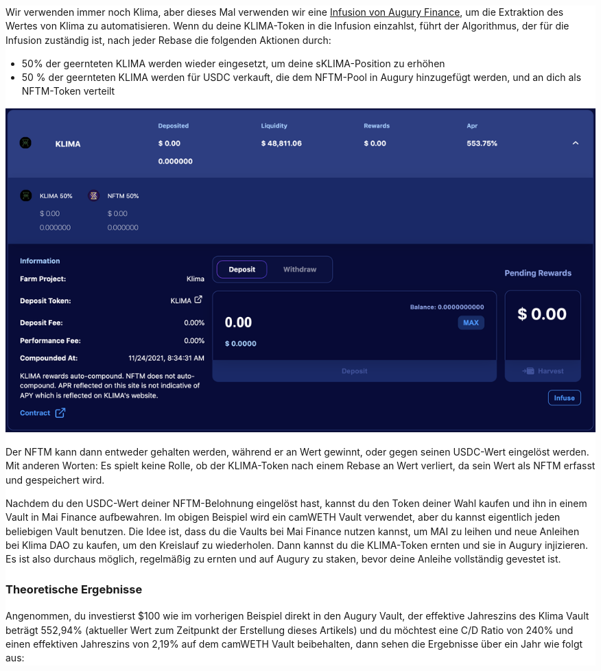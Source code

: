 

Wir verwenden immer noch Klima, aber dieses Mal verwenden wir eine [Infusion von Augury Finance](https://augury.finance/infusions), um die Extraktion des Wertes von Klima zu automatisieren. Wenn du deine KLIMA-Token in die Infusion einzahlst, führt der Algorithmus, der für die Infusion zuständig ist, nach jeder Rebase die folgenden Aktionen durch:

* 50% der geernteten KLIMA werden wieder eingesetzt, um deine sKLIMA-Position zu erhöhen
* 50 % der geernteten KLIMA werden für USDC verkauft, die dem NFTM-Pool in Augury hinzugefügt werden, und an dich als NFTM-Token verteilt

![Augury Infusion mit 0% Performance Gebühr und 0% Einlagegebühr](../.gitbook/assets/Klima-Augury.png)

Der NFTM kann dann entweder gehalten werden, während er an Wert gewinnt, oder gegen seinen USDC-Wert eingelöst werden. Mit anderen Worten: Es spielt keine Rolle, ob der KLIMA-Token nach einem Rebase an Wert verliert, da sein Wert als NFTM erfasst und gespeichert wird.

Nachdem du den USDC-Wert deiner NFTM-Belohnung eingelöst hast, kannst du den Token deiner Wahl kaufen und ihn in einem Vault in Mai Finance aufbewahren. Im obigen Beispiel wird ein camWETH Vault verwendet, aber du kannst eigentlich jeden beliebigen Vault benutzen. Die Idee ist, dass du die Vaults bei Mai Finance nutzen kannst, um MAI zu leihen und neue Anleihen bei Klima DAO zu kaufen, um den Kreislauf zu wiederholen. Dann kannst du die KLIMA-Token ernten und sie in Augury injizieren. Es ist also durchaus möglich, regelmäßig zu ernten und auf Augury zu staken, bevor deine Anleihe vollständig gevestet ist.

### Theoretische Ergebnisse

Angenommen, du investierst $100 wie im vorherigen Beispiel direkt in den Augury Vault, der effektive Jahreszins des Klima Vault beträgt 552,94% (aktueller Wert zum Zeitpunkt der Erstellung dieses Artikels) und du möchtest eine C/D Ratio von 240% und einen effektiven Jahreszins von 2,19% auf dem camWETH Vault beibehalten, dann sehen die Ergebnisse über ein Jahr wie folgt aus:
